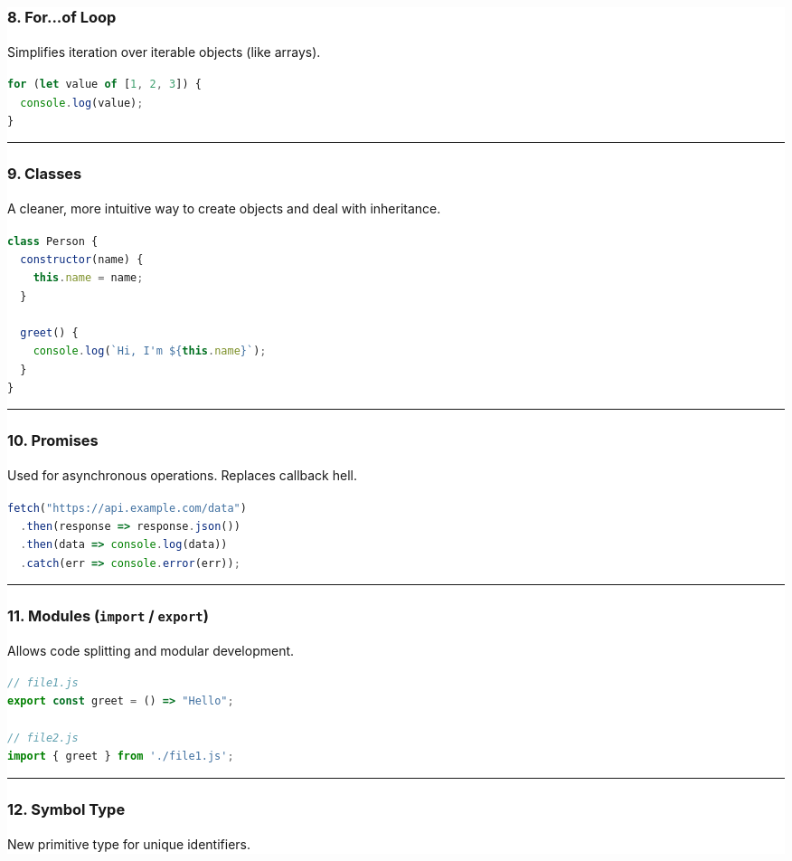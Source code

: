 
### 8. **For...of Loop**
Simplifies iteration over iterable objects (like arrays).

```js
for (let value of [1, 2, 3]) {
  console.log(value);
}
```

---

### 9. **Classes**
A cleaner, more intuitive way to create objects and deal with inheritance.

```js
class Person {
  constructor(name) {
    this.name = name;
  }

  greet() {
    console.log(`Hi, I'm ${this.name}`);
  }
}
```

---

### 10. **Promises**
Used for asynchronous operations. Replaces callback hell.

```js
fetch("https://api.example.com/data")
  .then(response => response.json())
  .then(data => console.log(data))
  .catch(err => console.error(err));
```

---

### 11. **Modules (`import` / `export`)**
Allows code splitting and modular development.

```js
// file1.js
export const greet = () => "Hello";

// file2.js
import { greet } from './file1.js';
```

---

### 12. **Symbol Type**
New primitive type for unique identifiers.


  [sym]: "value"